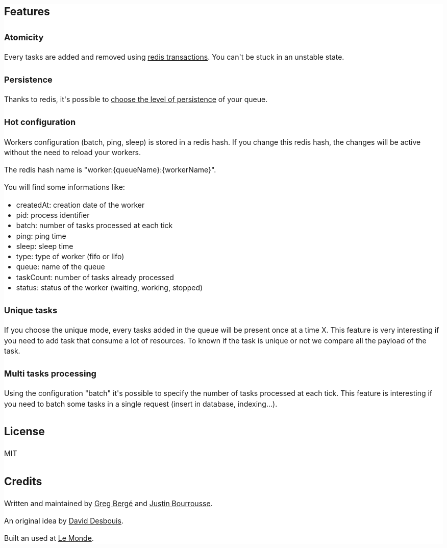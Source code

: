 ## Features

### Atomicity

Every tasks are added and removed using [redis transactions](http://redis.io/topics/transactions). You can't be stuck in an unstable state.

### Persistence

Thanks to redis, it's possible to [choose the level of persistence](http://redis.io/topics/persistence) of your queue.

### Hot configuration

Workers configuration (batch, ping, sleep) is stored in a redis hash. If you change this redis hash, the changes will be active without the need to reload your workers.

The redis hash name is "worker:{queueName}:{workerName}".

You will find some informations like:

- createdAt: creation date of the worker
- pid: process identifier
- batch: number of tasks processed at each tick
- ping: ping time
- sleep: sleep time
- type: type of worker (fifo or lifo)
- queue: name of the queue
- taskCount: number of tasks already processed
- status: status of the worker (waiting, working, stopped)

### Unique tasks

If you choose the unique mode, every tasks added in the queue will be present once at a time X. This feature is very interesting if you need to add task that consume a lot of resources. To known if the task is unique or not we compare all the payload of the task.

### Multi tasks processing

Using the configuration "batch" it's possible to specify the number of tasks processed at each tick. This feature is interesting if you need to batch some tasks in a single request (insert in database, indexing...).

## License

MIT

## Credits

Written and maintained by [Greg Bergé][neoziro] and [Justin Bourrousse][JBustin].

An original idea by [David Desbouis][desbouis].

Built an used at [Le Monde](http://www.lemonde.fr).

[neoziro]: http://github.com/neoziro
[desbouis]: http://github.com/desbouis
[JBustin]: http://github.com/JBustin
